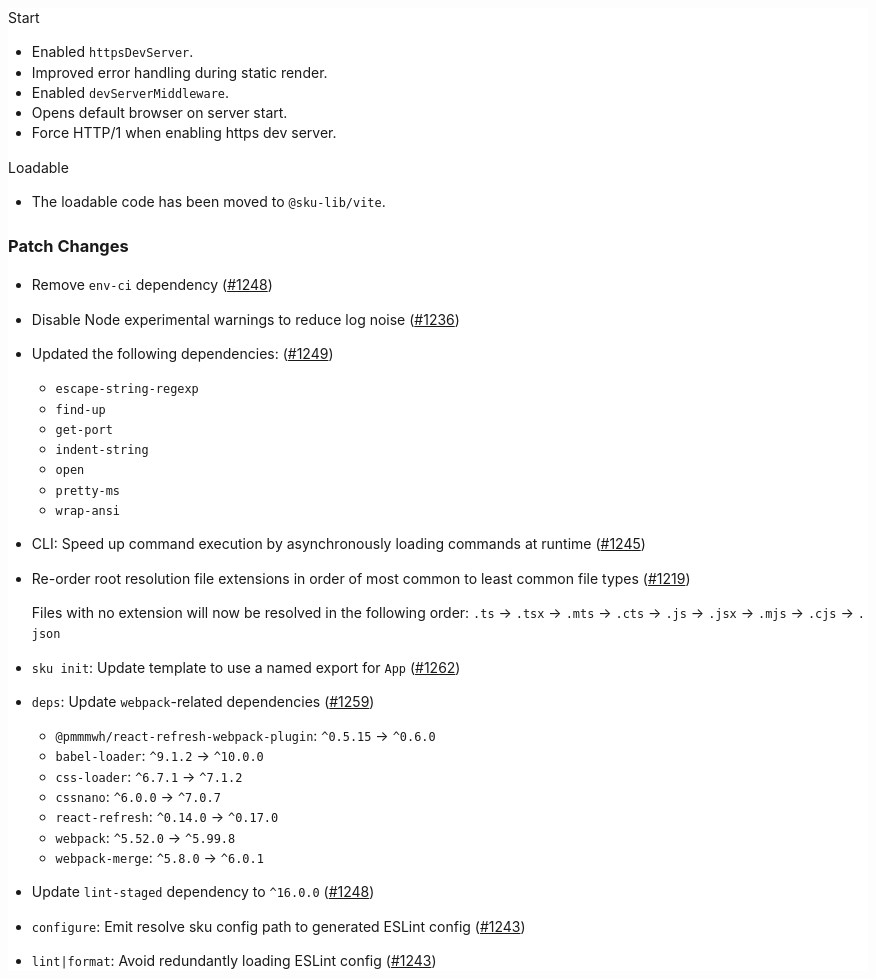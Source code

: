 Start

- Enabled `httpsDevServer`.
- Improved error handling during static render.
- Enabled `devServerMiddleware`.
- Opens default browser on server start.
- Force HTTP/1 when enabling https dev server.

Loadable

- The loadable code has been moved to `@sku-lib/vite`.

### Patch Changes

- Remove `env-ci` dependency ([#1248](https://github.com/seek-oss/sku/pull/1248))

- Disable Node experimental warnings to reduce log noise ([#1236](https://github.com/seek-oss/sku/pull/1236))

- Updated the following dependencies: ([#1249](https://github.com/seek-oss/sku/pull/1249))
  - `escape-string-regexp`
  - `find-up`
  - `get-port`
  - `indent-string`
  - `open`
  - `pretty-ms`
  - `wrap-ansi`
- CLI: Speed up command execution by asynchronously loading commands at runtime ([#1245](https://github.com/seek-oss/sku/pull/1245))

- Re-order root resolution file extensions in order of most common to least common file types ([#1219](https://github.com/seek-oss/sku/pull/1219))

  Files with no extension will now be resolved in the following order: `.ts` -> `.tsx` -> `.mts` -> `.cts` -> `.js` -> `.jsx` -> `.mjs` -> `.cjs` -> `.json`

- `sku init`: Update template to use a named export for `App` ([#1262](https://github.com/seek-oss/sku/pull/1262))

- `deps`: Update `webpack`-related dependencies ([#1259](https://github.com/seek-oss/sku/pull/1259))
  - `@pmmmwh/react-refresh-webpack-plugin`: `^0.5.15` -> `^0.6.0`
  - `babel-loader`: `^9.1.2` -> `^10.0.0`
  - `css-loader`: `^6.7.1` -> `^7.1.2`
  - `cssnano`: `^6.0.0` -> `^7.0.7`
  - `react-refresh`: `^0.14.0` -> `^0.17.0`
  - `webpack`: `^5.52.0` -> `^5.99.8`
  - `webpack-merge`: `^5.8.0` -> `^6.0.1`

- Update `lint-staged` dependency to `^16.0.0` ([#1248](https://github.com/seek-oss/sku/pull/1248))

- `configure`: Emit resolve sku config path to generated ESLint config ([#1243](https://github.com/seek-oss/sku/pull/1243))

- `lint|format`: Avoid redundantly loading ESLint config ([#1243](https://github.com/seek-oss/sku/pull/1243))
